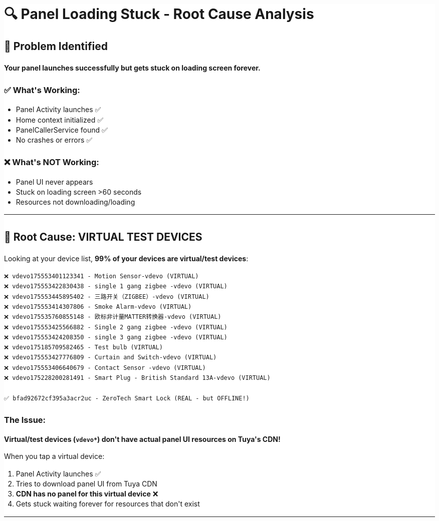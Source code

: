 # 🔍 Panel Loading Stuck - Root Cause Analysis

## 🎯 Problem Identified

**Your panel launches successfully but gets stuck on loading screen forever.**

### ✅ What's Working:
- Panel Activity launches ✅
- Home context initialized ✅  
- PanelCallerService found ✅
- No crashes or errors ✅

### ❌ What's NOT Working:
- Panel UI never appears
- Stuck on loading screen >60 seconds
- Resources not downloading/loading

---

## 🔬 Root Cause: VIRTUAL TEST DEVICES

Looking at your device list, **99% of your devices are virtual/test devices**:

```
❌ vdevo175553401123341 - Motion Sensor-vdevo (VIRTUAL)
❌ vdevo175553422830438 - single 1 gang zigbee -vdevo (VIRTUAL)
❌ vdevo175553445895402 - 三路开关（ZIGBEE）-vdevo (VIRTUAL)
❌ vdevo175553414307806 - Smoke Alarm-vdevo (VIRTUAL)
❌ vdevo175535760855148 - 欧标非计量MATTER转换器-vdevo (VIRTUAL)
❌ vdevo175553425566882 - Single 2 gang zigbee -vdevo (VIRTUAL)
❌ vdevo175553424208350 - single 3 gang zigbee -vdevo (VIRTUAL)
❌ vdevo175185709582465 - Test bulb (VIRTUAL)
❌ vdevo175553427776809 - Curtain and Switch-vdevo (VIRTUAL)
❌ vdevo175553406640679 - Contact Sensor -vdevo (VIRTUAL)
❌ vdevo175228200281491 - Smart Plug - British Standard 13A-vdevo (VIRTUAL)

✅ bfad92672cf395a3acr2uc - ZeroTech Smart Lock (REAL - but OFFLINE!)
```

### The Issue:

**Virtual/test devices (`vdevo*`) don't have actual panel UI resources on Tuya's CDN!**

When you tap a virtual device:
1. Panel Activity launches ✅
2. Tries to download panel UI from Tuya CDN
3. **CDN has no panel for this virtual device** ❌
4. Gets stuck waiting forever for resources that don't exist

---
